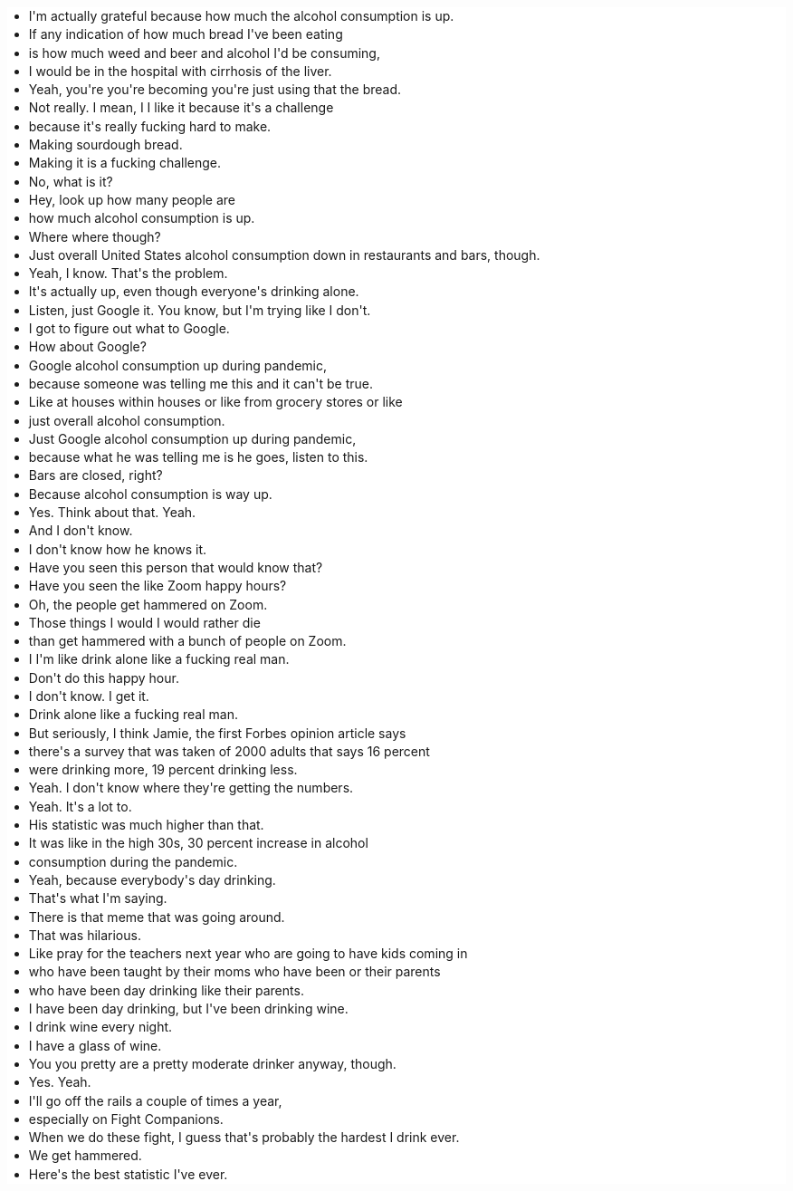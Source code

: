 *  I'm actually grateful because how much the alcohol consumption is up.
*  If any indication of how much bread I've been eating
*  is how much weed and beer and alcohol I'd be consuming,
*  I would be in the hospital with cirrhosis of the liver.
*  Yeah, you're you're becoming you're just using that the bread.
*  Not really. I mean, I I like it because it's a challenge
*  because it's really fucking hard to make.
*  Making sourdough bread.
*  Making it is a fucking challenge.
*  No, what is it?
*  Hey, look up how many people are
*  how much alcohol consumption is up.
*  Where where though?
*  Just overall United States alcohol consumption down in restaurants and bars, though.
*  Yeah, I know. That's the problem.
*  It's actually up, even though everyone's drinking alone.
*  Listen, just Google it. You know, but I'm trying like I don't.
*  I got to figure out what to Google.
*  How about Google?
*  Google alcohol consumption up during pandemic,
*  because someone was telling me this and it can't be true.
*  Like at houses within houses or like from grocery stores or like
*  just overall alcohol consumption.
*  Just Google alcohol consumption up during pandemic,
*  because what he was telling me is he goes, listen to this.
*  Bars are closed, right?
*  Because alcohol consumption is way up.
*  Yes. Think about that. Yeah.
*  And I don't know.
*  I don't know how he knows it.
*  Have you seen this person that would know that?
*  Have you seen the like Zoom happy hours?
*  Oh, the people get hammered on Zoom.
*  Those things I would I would rather die
*  than get hammered with a bunch of people on Zoom.
*  I I'm like drink alone like a fucking real man.
*  Don't do this happy hour.
*  I don't know. I get it.
*  Drink alone like a fucking real man.
*  But seriously, I think Jamie, the first Forbes opinion article says
*  there's a survey that was taken of 2000 adults that says 16 percent
*  were drinking more, 19 percent drinking less.
*  Yeah. I don't know where they're getting the numbers.
*  Yeah. It's a lot to.
*  His statistic was much higher than that.
*  It was like in the high 30s, 30 percent increase in alcohol
*  consumption during the pandemic.
*  Yeah, because everybody's day drinking.
*  That's what I'm saying.
*  There is that meme that was going around.
*  That was hilarious.
*  Like pray for the teachers next year who are going to have kids coming in
*  who have been taught by their moms who have been or their parents
*  who have been day drinking like their parents.
*  I have been day drinking, but I've been drinking wine.
*  I drink wine every night.
*  I have a glass of wine.
*  You you pretty are a pretty moderate drinker anyway, though.
*  Yes. Yeah.
*  I'll go off the rails a couple of times a year,
*  especially on Fight Companions.
*  When we do these fight, I guess that's probably the hardest I drink ever.
*  We get hammered.
*  Here's the best statistic I've ever.